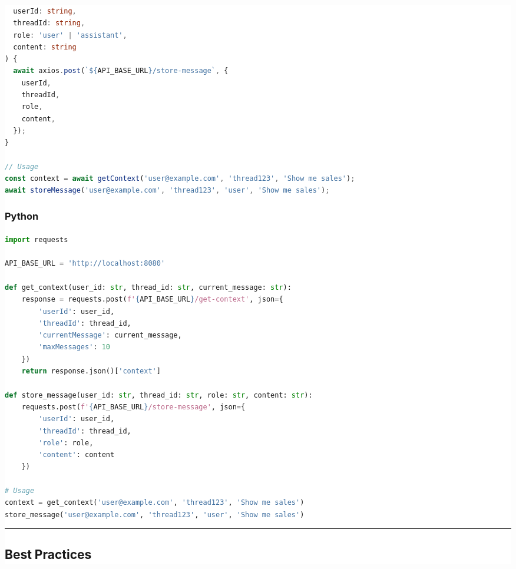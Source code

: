 ```typescript
  userId: string,
  threadId: string,
  role: 'user' | 'assistant',
  content: string
) {
  await axios.post(`${API_BASE_URL}/store-message`, {
    userId,
    threadId,
    role,
    content,
  });
}

// Usage
const context = await getContext('user@example.com', 'thread123', 'Show me sales');
await storeMessage('user@example.com', 'thread123', 'user', 'Show me sales');
```

### Python

```python
import requests

API_BASE_URL = 'http://localhost:8080'

def get_context(user_id: str, thread_id: str, current_message: str):
    response = requests.post(f'{API_BASE_URL}/get-context', json={
        'userId': user_id,
        'threadId': thread_id,
        'currentMessage': current_message,
        'maxMessages': 10
    })
    return response.json()['context']

def store_message(user_id: str, thread_id: str, role: str, content: str):
    requests.post(f'{API_BASE_URL}/store-message', json={
        'userId': user_id,
        'threadId': thread_id,
        'role': role,
        'content': content
    })

# Usage
context = get_context('user@example.com', 'thread123', 'Show me sales')
store_message('user@example.com', 'thread123', 'user', 'Show me sales')
```

---

## Best Practices
